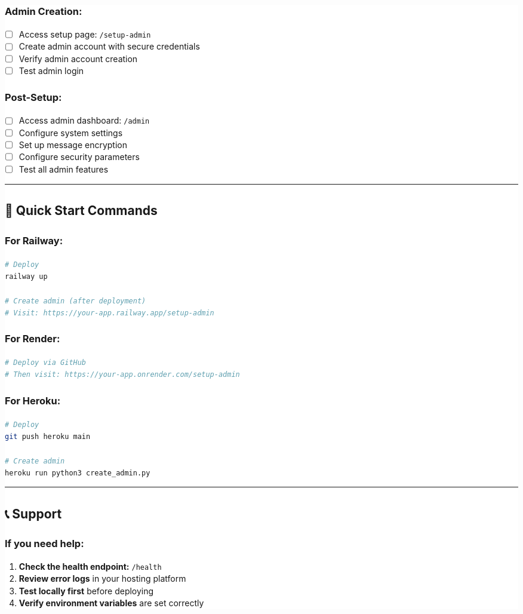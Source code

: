 ### **Admin Creation:**
- [ ] Access setup page: `/setup-admin`
- [ ] Create admin account with secure credentials
- [ ] Verify admin account creation
- [ ] Test admin login

### **Post-Setup:**
- [ ] Access admin dashboard: `/admin`
- [ ] Configure system settings
- [ ] Set up message encryption
- [ ] Configure security parameters
- [ ] Test all admin features

---

## 🎯 **Quick Start Commands**

### **For Railway:**
```bash
# Deploy
railway up

# Create admin (after deployment)
# Visit: https://your-app.railway.app/setup-admin
```

### **For Render:**
```bash
# Deploy via GitHub
# Then visit: https://your-app.onrender.com/setup-admin
```

### **For Heroku:**
```bash
# Deploy
git push heroku main

# Create admin
heroku run python3 create_admin.py
```

---

## 📞 **Support**

### **If you need help:**
1. **Check the health endpoint:** `/health`
2. **Review error logs** in your hosting platform
3. **Test locally first** before deploying
4. **Verify environment variables** are set correctly
